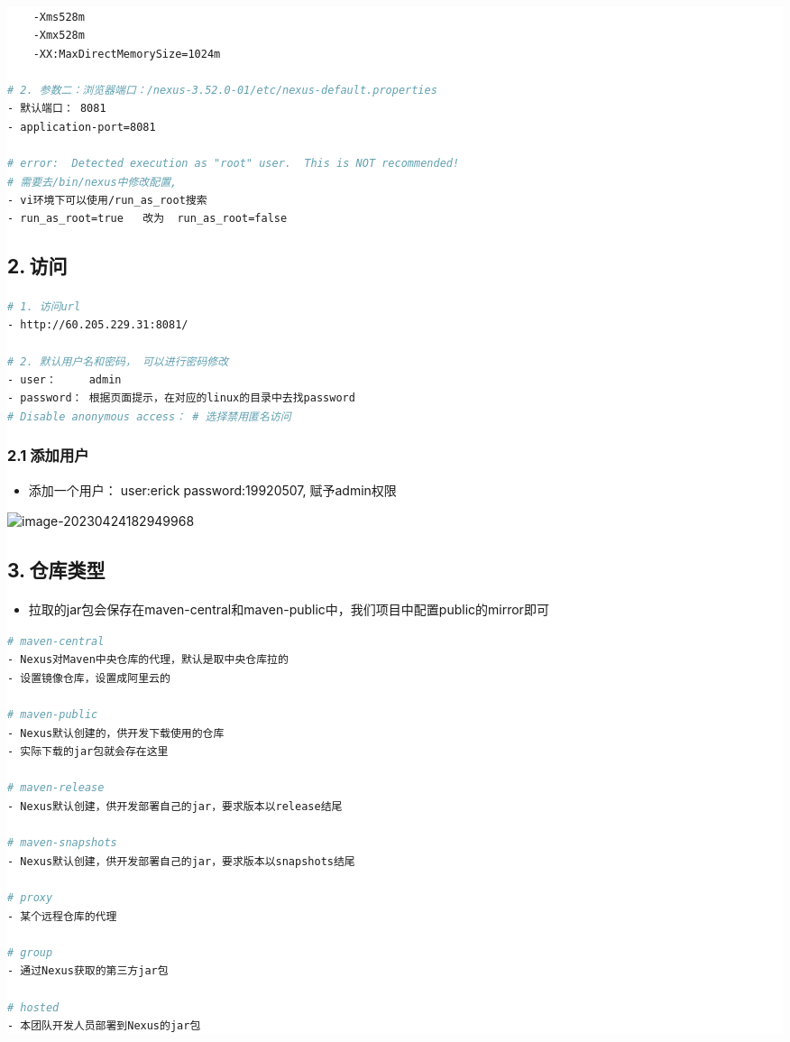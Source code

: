 ```bash
    -Xms528m
    -Xmx528m
    -XX:MaxDirectMemorySize=1024m
    
# 2. 参数二：浏览器端口：/nexus-3.52.0-01/etc/nexus-default.properties
- 默认端口： 8081
- application-port=8081

# error:  Detected execution as "root" user.  This is NOT recommended!
# 需要去/bin/nexus中修改配置,
- vi环境下可以使用/run_as_root搜索
- run_as_root=true   改为  run_as_root=false
```

## 2. 访问

```bash
# 1. 访问url
- http://60.205.229.31:8081/

# 2. 默认用户名和密码， 可以进行密码修改
- user：     admin
- password： 根据页面提示，在对应的linux的目录中去找password
# Disable anonymous access： # 选择禁用匿名访问
```

### 2.1 添加用户

- 添加一个用户： user:erick     password:19920507, 赋予admin权限

![image-20230424182949968](https://erick-typora-image.oss-cn-shanghai.aliyuncs.com/img/image-20230424182949968.png)

## 3. 仓库类型

- 拉取的jar包会保存在maven-central和maven-public中，我们项目中配置public的mirror即可

```bash
# maven-central
- Nexus对Maven中央仓库的代理，默认是取中央仓库拉的
- 设置镜像仓库，设置成阿里云的

# maven-public
- Nexus默认创建的，供开发下载使用的仓库
- 实际下载的jar包就会存在这里

# maven-release
- Nexus默认创建，供开发部署自己的jar，要求版本以release结尾

# maven-snapshots
- Nexus默认创建，供开发部署自己的jar，要求版本以snapshots结尾

# proxy
- 某个远程仓库的代理

# group
- 通过Nexus获取的第三方jar包

# hosted
- 本团队开发人员部署到Nexus的jar包
```
